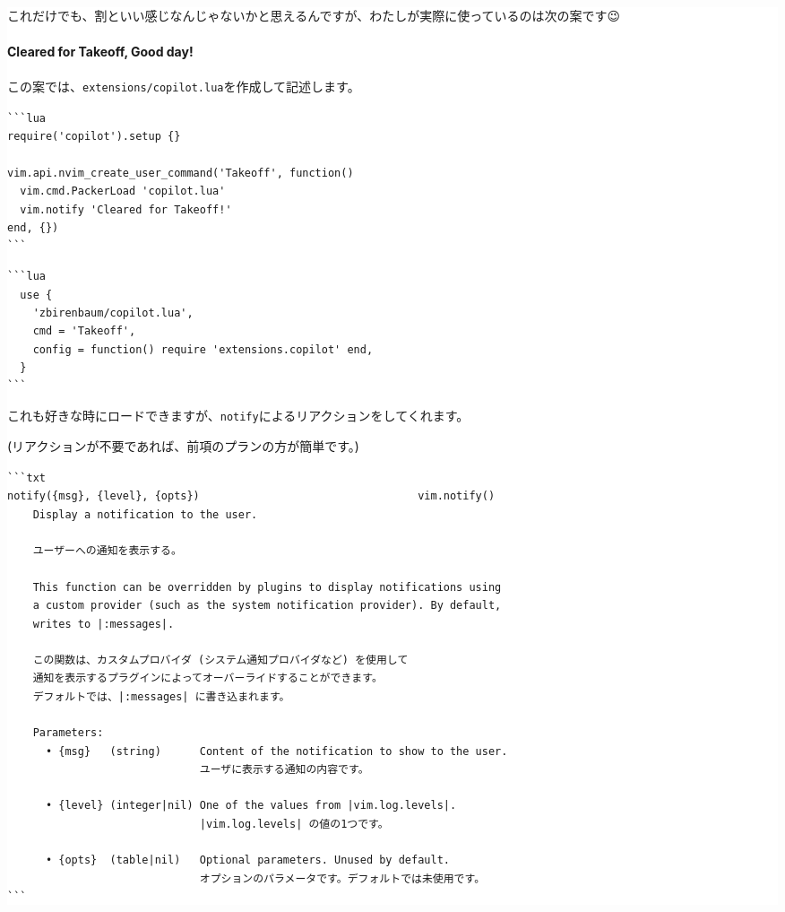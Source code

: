 これだけでも、割といい感じなんじゃないかと思えるんですが、わたしが実際に使っているのは次の案です😉

#### Cleared for Takeoff, Good day!

この案では、`extensions/copilot.lua`を作成して記述します。

~~~admonish example title="extensions/copilot.lua"
```lua
require('copilot').setup {}

vim.api.nvim_create_user_command('Takeoff', function()
  vim.cmd.PackerLoad 'copilot.lua'
  vim.notify 'Cleared for Takeoff!'
end, {})
```
~~~

~~~admonish example title="extensions/init.lua"
```lua
  use {
    'zbirenbaum/copilot.lua',
    cmd = 'Takeoff',
    config = function() require 'extensions.copilot' end,
  }
```
~~~

これも好きな時にロードできますが、`notify`によるリアクションをしてくれます。

(リアクションが不要であれば、前項のプランの方が簡単です。)

~~~admonish info title=":h vim.notify()"
```txt
notify({msg}, {level}, {opts})                                  vim.notify()
    Display a notification to the user.

    ユーザーへの通知を表示する。

    This function can be overridden by plugins to display notifications using
    a custom provider (such as the system notification provider). By default,
    writes to |:messages|.

    この関数は、カスタムプロバイダ (システム通知プロバイダなど) を使用して
    通知を表示するプラグインによってオーバーライドすることができます。
    デフォルトでは、|:messages| に書き込まれます。

    Parameters:
      • {msg}   (string)      Content of the notification to show to the user.
                              ユーザに表示する通知の内容です。

      • {level} (integer|nil) One of the values from |vim.log.levels|.
                              |vim.log.levels| の値の1つです。

      • {opts}  (table|nil)   Optional parameters. Unused by default.
                              オプションのパラメータです。デフォルトでは未使用です。
```
~~~
